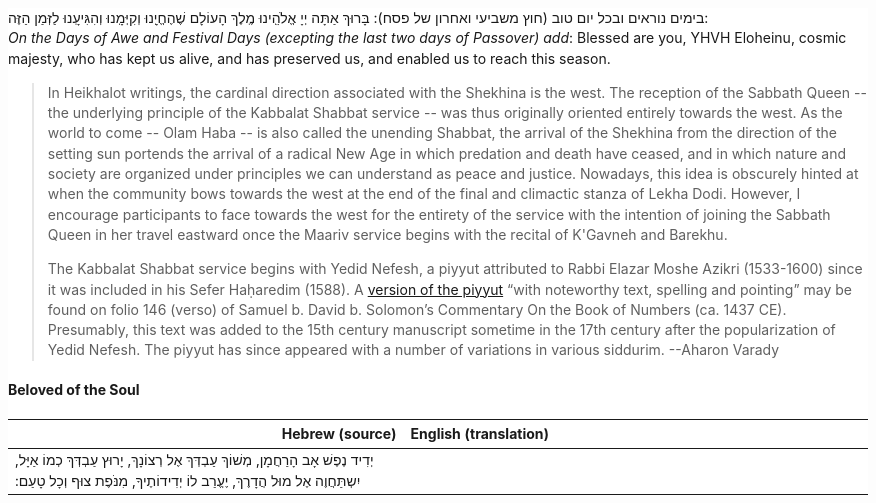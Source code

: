 
<tr><td style="vertical-align:top;" width="46%">
<div class="liturgy"><span lang="he">
<span class="instruction">בימים נוראים ובכל יום טוב (חוץ משביעי ואחרון של פסח):</span>
בָּרוּךְ אַתָּה 
יְיָ אֱלֹהֵֽינוּ 
מֶֽלֶךְ הָעוֹלָם 
שֶׁהֶחֱיָֽנוּ 
וְקִיְּמָֽנוּ 
וְהִגִּיעָֽנוּ לַזְּמַן הַזֶּה:</pre>
</span></div></td>

<td style="vertical-align:top;" width="53%"><div class="english">
<em>On the Days of Awe and Festival Days (excepting the last two days of Passover) add</em>:
Blessed are you, 
YHVH Eloheinu, 
cosmic majesty, 
who has kept us alive, 
and has preserved us, 
and enabled us to reach this season. 
</div></td>
</tr>
</tbody></table>




<blockquote>In Heikhalot writings, the cardinal direction associated with the Shekhina is the west. The reception of the Sabbath Queen -- the underlying principle of the Kabbalat Shabbat service -- was thus originally oriented entirely towards the west. As the world to come -- Olam Haba -- is also called the unending Shabbat, the arrival of the Shekhina from the direction of the setting sun portends the arrival of a radical New Age in which predation and death have ceased, and in which nature and society are organized under principles we can understand as peace and justice. Nowadays, this idea is obscurely hinted at when the community bows towards the west at the end of the final and climactic stanza of Lekha Dodi. However, I encourage participants to face towards the west for the entirety of the service with the intention of joining the Sabbath Queen in her travel eastward once the Maariv service begins with the recital of K'Gavneh and Barekhu.

The Kabbalat Shabbat service begins with Yedid Nefesh, a piyyut attributed to Rabbi Elazar Moshe Azikri (1533-1600) since it was included in his Sefer Haḥaredim (1588). A <a href="https://opensiddur.org/prayers-for/daytime/morning/yedid-nefesh-you-who-love-my-soul-translation-by-rabbi-zalman-schachter-shalomi/">version of the piyyut</a> “with noteworthy text, spelling and pointing” may be found on folio 146 (verso) of Samuel b. David b. Solomon’s Commentary On the Book of Numbers (ca. 1437 CE). Presumably, this text was added to the 15th century manuscript sometime in the 17th century after the popularization of Yedid Nefesh. The piyyut has since appeared with a number of variations in various siddurim. --Aharon Varady</blockquote>



<h4>Beloved of the Soul</h4>

<table style="margin-left: auto;margin-right: auto;" class="draggable">
<thead><tr><th id="x" style="text-align: right;">Hebrew (source)</th><th style="text-align: left;">English (translation)</th></tr></thead>
<tbody>
<tr>
<td style="vertical-align:top;" width="46%">
<div class="liturgy"><span lang="he">
יְדִיד נֶפֶשׁ אָב הָרַחֲמָן, מְשׁוֹךְ עַבְדְּךְ אֶל רְצוֹנָךְ,
יָרוּץ עַבְדְּךְ כְמוֹ אַיָּל, יִשְתַּחֲוֶה אֶל מוּל הֲדָרֶךְ,
יֶעֱרַב לוֹ יְדִידוֹתֶיךָ, מִנֹּפֶת צוּף וְכָל טָעַם:‏
</span></div></td>
